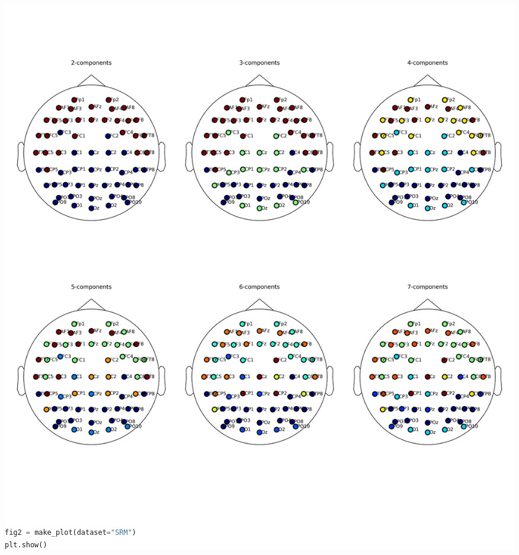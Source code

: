 ![](../../studies/complexity_eeg/figures/unnamed-chunk-12-1.png)

``` python
fig2 = make_plot(dataset="SRM")
plt.show()
```
